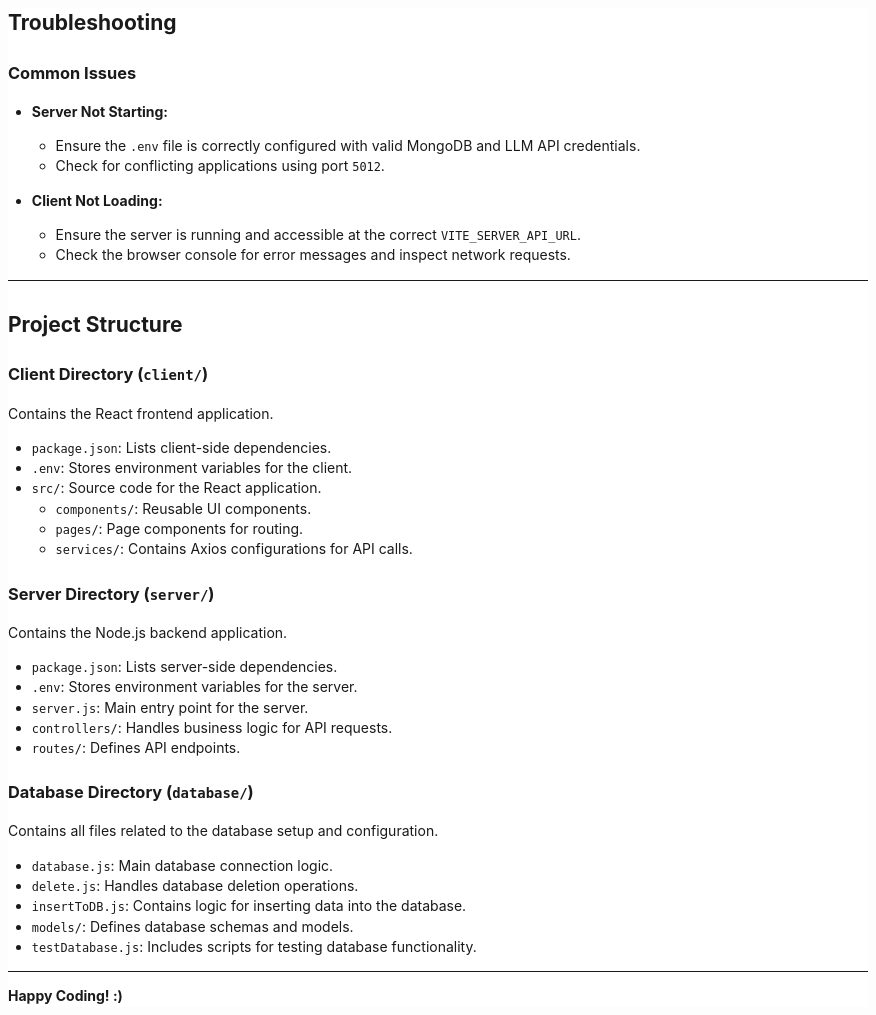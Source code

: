 ## Troubleshooting

### Common Issues

- **Server Not Starting:**
  - Ensure the `.env` file is correctly configured with valid MongoDB and LLM API credentials.
  - Check for conflicting applications using port `5012`.

- **Client Not Loading:**
  - Ensure the server is running and accessible at the correct `VITE_SERVER_API_URL`.
  - Check the browser console for error messages and inspect network requests.

---

## Project Structure

### Client Directory (`client/`)
Contains the React frontend application.
- `package.json`: Lists client-side dependencies.
- `.env`: Stores environment variables for the client.
- `src/`: Source code for the React application.
   - `components/`: Reusable UI components.
   - `pages/`: Page components for routing.
   - `services/`: Contains Axios configurations for API calls.

### Server Directory (`server/`)
Contains the Node.js backend application.
- `package.json`: Lists server-side dependencies.
- `.env`: Stores environment variables for the server.
- `server.js`: Main entry point for the server.
- `controllers/`: Handles business logic for API requests.
- `routes/`: Defines API endpoints.

### Database Directory (`database/`)
Contains all files related to the database setup and configuration.
- `database.js`: Main database connection logic.
- `delete.js`: Handles database deletion operations.
- `insertToDB.js`: Contains logic for inserting data into the database.
- `models/`: Defines database schemas and models.
- `testDatabase.js`: Includes scripts for testing database functionality.

---

**Happy Coding! :)**
